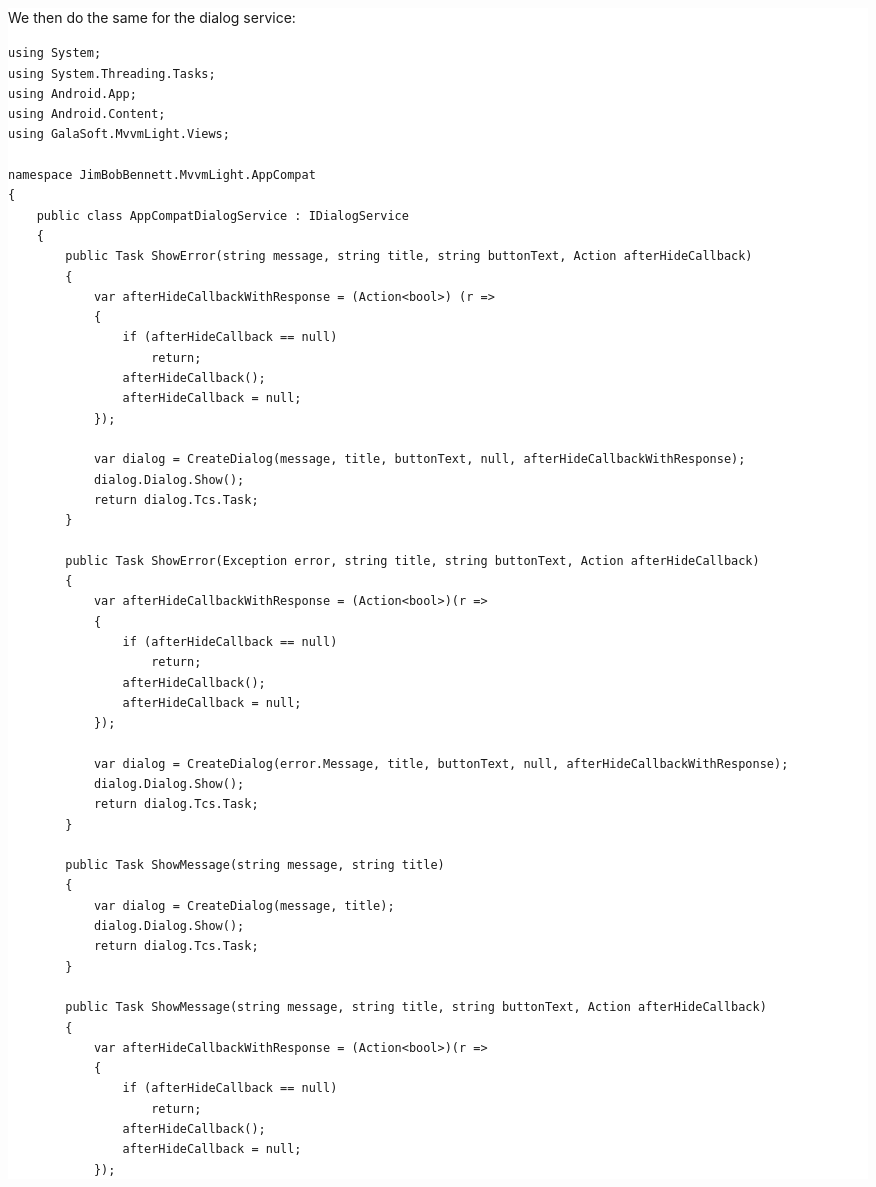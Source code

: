 We then do the same for the dialog service:

```
using System;
using System.Threading.Tasks;
using Android.App;
using Android.Content;
using GalaSoft.MvvmLight.Views;

namespace JimBobBennett.MvvmLight.AppCompat
{
    public class AppCompatDialogService : IDialogService
    {
        public Task ShowError(string message, string title, string buttonText, Action afterHideCallback)
        {
            var afterHideCallbackWithResponse = (Action<bool>) (r =>
            {
                if (afterHideCallback == null)
                    return;
                afterHideCallback();
                afterHideCallback = null;
            });

            var dialog = CreateDialog(message, title, buttonText, null, afterHideCallbackWithResponse);
            dialog.Dialog.Show();
            return dialog.Tcs.Task;
        }

        public Task ShowError(Exception error, string title, string buttonText, Action afterHideCallback)
        {
            var afterHideCallbackWithResponse = (Action<bool>)(r =>
            {
                if (afterHideCallback == null)
                    return;
                afterHideCallback();
                afterHideCallback = null;
            });

            var dialog = CreateDialog(error.Message, title, buttonText, null, afterHideCallbackWithResponse);
            dialog.Dialog.Show();
            return dialog.Tcs.Task;
        }
        
        public Task ShowMessage(string message, string title)
        {
            var dialog = CreateDialog(message, title);
            dialog.Dialog.Show();
            return dialog.Tcs.Task;
        }
        
        public Task ShowMessage(string message, string title, string buttonText, Action afterHideCallback)
        {
            var afterHideCallbackWithResponse = (Action<bool>)(r =>
            {
                if (afterHideCallback == null)
                    return;
                afterHideCallback();
                afterHideCallback = null;
            });
```